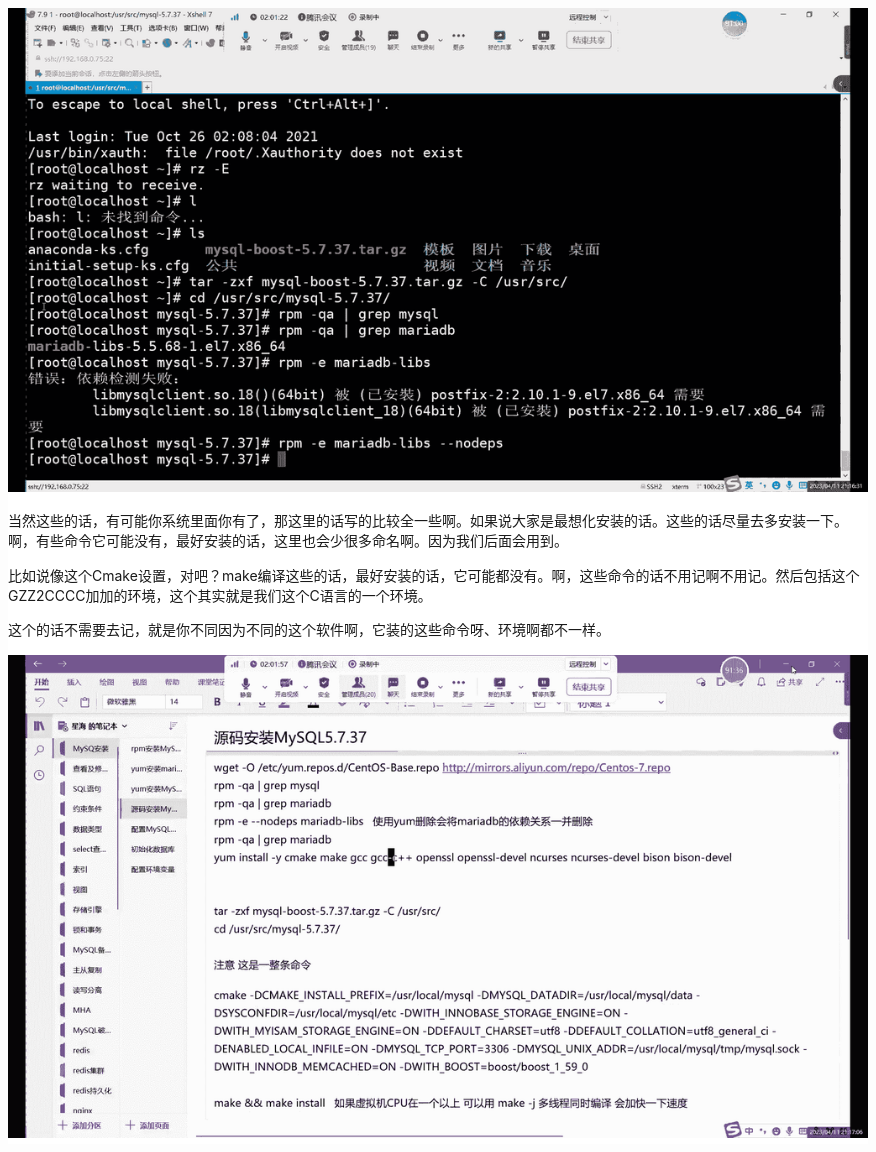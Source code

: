 ![](img/efd532d711793ea7e831f3ed38b2ed86_121.png)

当然这些的话，有可能你系统里面你有了，那这里的话写的比较全一些啊。如果说大家是最想化安装的话。这些的话尽量去多安装一下。啊，有些命令它可能没有，最好安装的话，这里也会少很多命名啊。因为我们后面会用到。

比如说像这个Cmake设置，对吧？make编译这些的话，最好安装的话，它可能都没有。啊，这些命令的话不用记啊不用记。然后包括这个GZZ2CCCC加加的环境，这个其实就是我们这个C语言的一个环境。

这个的话不需要去记，就是你不同因为不同的这个软件啊，它装的这些命令呀、环境啊都不一样。

![](img/efd532d711793ea7e831f3ed38b2ed86_123.png)
